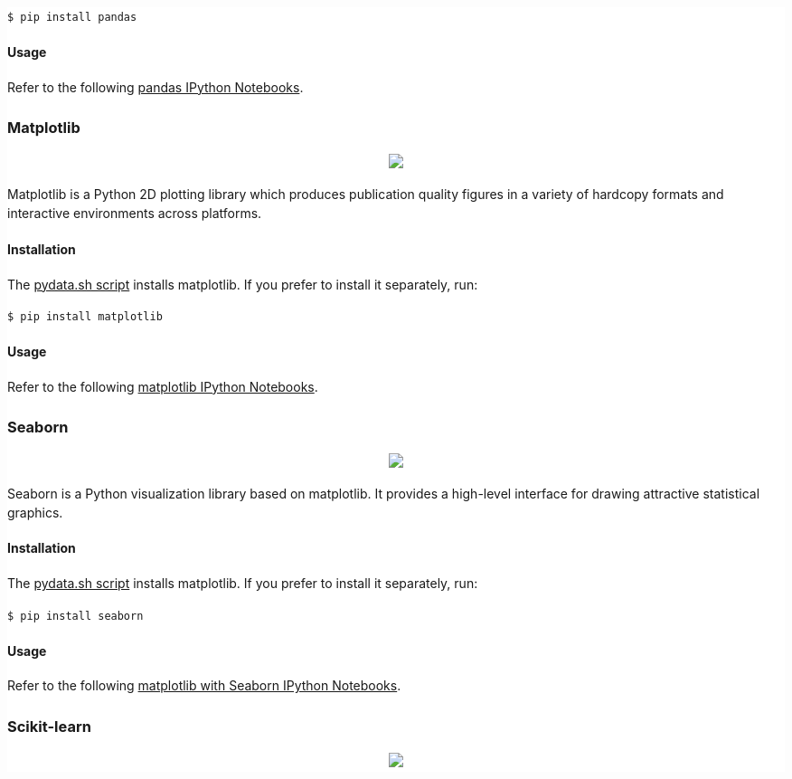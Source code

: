     $ pip install pandas

#### Usage

Refer to the following [pandas IPython Notebooks](https://github.com/donnemartin/data-science-ipython-notebooks#pandas).

### Matplotlib

<p align="center">
  <img src="https://raw.githubusercontent.com/donnemartin/dev-setup-resources/master/res/matplotlib.png">
  <br/>
</p>

Matplotlib is a Python 2D plotting library which produces publication quality figures in a variety of hardcopy formats and interactive environments across platforms.

#### Installation

The [pydata.sh script](#pydatash-script) installs matplotlib.  If you prefer to install it separately, run:

    $ pip install matplotlib

#### Usage

Refer to the following [matplotlib IPython Notebooks](https://github.com/donnemartin/data-science-ipython-notebooks#matplotlib).

### Seaborn

<p align="center">
  <img src="https://raw.githubusercontent.com/donnemartin/dev-setup-resources/master/res/seaborn.png">
  <br/>
</p>

Seaborn is a Python visualization library based on matplotlib. It provides a high-level interface for drawing attractive statistical graphics.

#### Installation

The [pydata.sh script](#pydatash-script) installs matplotlib.  If you prefer to install it separately, run:

    $ pip install seaborn

#### Usage

Refer to the following [matplotlib with Seaborn IPython Notebooks](https://github.com/donnemartin/data-science-ipython-notebooks#matplotlib).

### Scikit-learn

<p align="center">
  <img src="https://raw.githubusercontent.com/donnemartin/dev-setup-resources/master/res/scikitlearn.png">
  <br/>
</p>
